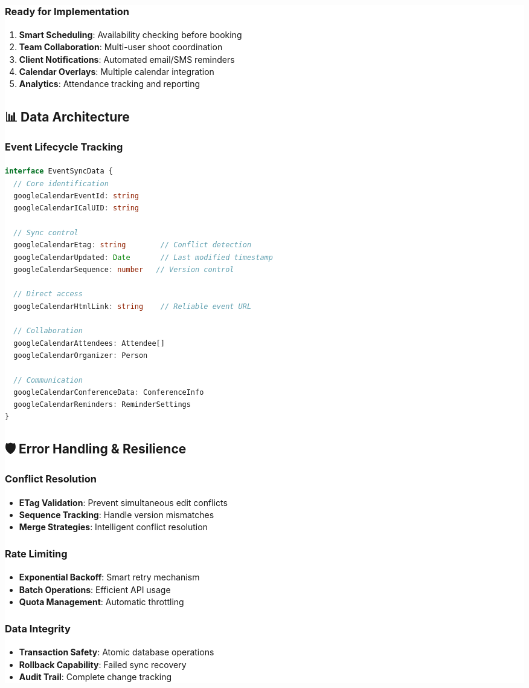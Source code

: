 ### **Ready for Implementation**
1. **Smart Scheduling**: Availability checking before booking
2. **Team Collaboration**: Multi-user shoot coordination
3. **Client Notifications**: Automated email/SMS reminders
4. **Calendar Overlays**: Multiple calendar integration
5. **Analytics**: Attendance tracking and reporting

## 📊 **Data Architecture**

### **Event Lifecycle Tracking**
```typescript
interface EventSyncData {
  // Core identification
  googleCalendarEventId: string
  googleCalendarICalUID: string
  
  // Sync control
  googleCalendarEtag: string        // Conflict detection
  googleCalendarUpdated: Date       // Last modified timestamp
  googleCalendarSequence: number   // Version control
  
  // Direct access
  googleCalendarHtmlLink: string    // Reliable event URL
  
  // Collaboration
  googleCalendarAttendees: Attendee[]
  googleCalendarOrganizer: Person
  
  // Communication
  googleCalendarConferenceData: ConferenceInfo
  googleCalendarReminders: ReminderSettings
}
```

## 🛡️ **Error Handling & Resilience**

### **Conflict Resolution**
- **ETag Validation**: Prevent simultaneous edit conflicts
- **Sequence Tracking**: Handle version mismatches
- **Merge Strategies**: Intelligent conflict resolution

### **Rate Limiting**
- **Exponential Backoff**: Smart retry mechanism
- **Batch Operations**: Efficient API usage
- **Quota Management**: Automatic throttling

### **Data Integrity**
- **Transaction Safety**: Atomic database operations
- **Rollback Capability**: Failed sync recovery
- **Audit Trail**: Complete change tracking
